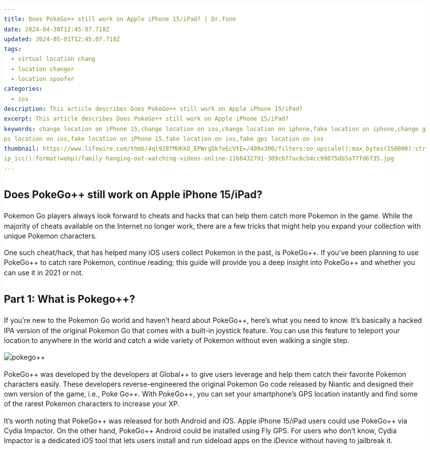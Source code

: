```yaml
---
title: Does PokeGo++ still work on Apple iPhone 15/iPad? | Dr.fone
date: 2024-04-30T12:45:07.718Z
updated: 2024-05-01T12:45:07.718Z
tags: 
  - virtual location chang
  - location changer
  - location spoofer
categories:
  - ios
description: This article describes Does PokeGo++ still work on Apple iPhone 15/iPad?
excerpt: This article describes Does PokeGo++ still work on Apple iPhone 15/iPad?
keywords: change location on iPhone 15,change location on ios,change location on iphone,fake location on iphone,change gps location on ios,fake location on iPhone 15,fake location on ios,fake gps location on ios
thumbnail: https://www.lifewire.com/thmb/4ql928fMUKkO_EPWrgDkfeEcVtE=/400x300/filters:no_upscale():max_bytes(150000):strip_icc():format(webp)/family-hanging-out-watching-videos-online-1166432791-309c6f7ac8cb4cc99875db5a77fd6f35.jpg
---
```


## Does PokeGo++ still work on Apple iPhone 15/iPad?

Pokemon Go players always look forward to cheats and hacks that can help them catch more Pokemon in the game. While the majority of cheats available on the Internet no longer work, there are a few tricks that might help you expand your collection with unique Pokemon characters.

One such cheat/hack, that has helped many iOS users collect Pokemon in the past, is PokeGo++. If you’ve been planning to use PokeGo++ to catch rare Pokemon, continue reading; this guide will provide you a deep insight into PokeGo++ and whether you can use it in 2021 or not.

## Part 1: What is Pokego++?

If you’re new to the Pokemon Go world and haven’t heard about PokeGo++, here’s what you need to know. It’s basically a hacked IPA version of the original Pokemon Go that comes with a built-in joystick feature. You can use this feature to teleport your location to anywhere in the world and catch a wide variety of Pokemon without even walking a single step.

![pokego++](https://images.wondershare.com/drfone/2020/2020/pokego++.jpg)

PokeGo++ was developed by the developers at Global++ to give users leverage and help them catch their favorite Pokemon characters easily. These developers reverse-engineered the original Pokemon Go code released by Niantic and designed their own version of the game, i.e., Poke Go++. With PokeGo++, you can set your smartphone’s GPS location instantly and find some of the rarest Pokemon characters to increase your XP.

It’s worth noting that PokeGo++ was released for both Android and iOS. Apple iPhone 15/iPad users could use PokeGo++ via Cydia Impactor. On the other hand, PokeGo++ Android could be installed using Fly GPS. For users who don’t know, Cydia Impactor is a dedicated iOS tool that lets users install and run sideload apps on the iDevice without having to jailbreak it.
